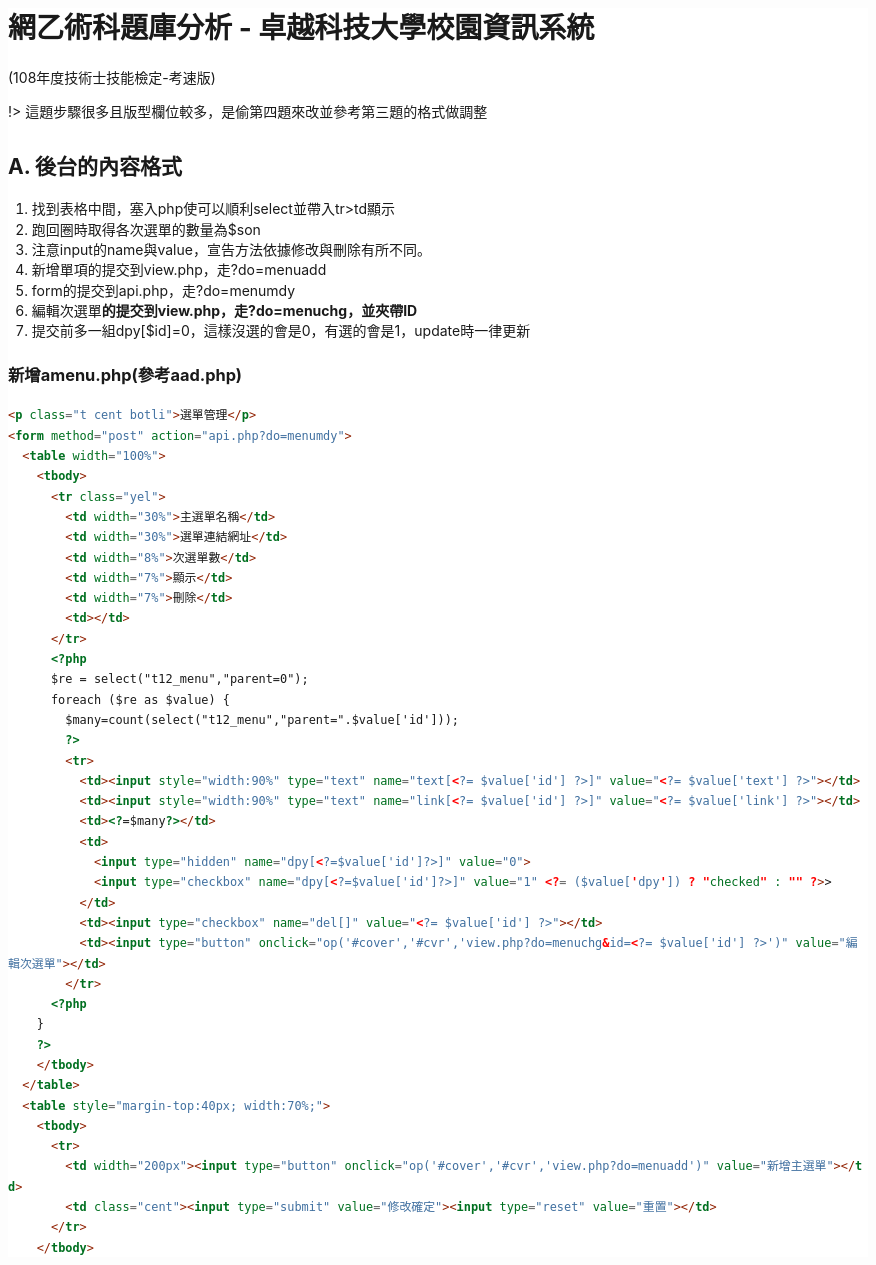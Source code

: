 # 網乙術科題庫分析 - 卓越科技大學校園資訊系統
(108年度技術士技能檢定-考速版)

!> 這題步驟很多且版型欄位較多，是偷第四題來改並參考第三題的格式做調整

## A. 後台的內容格式

1. 找到表格中間，塞入php使可以順利select並帶入tr&gt;td顯示
2. 跑回圈時取得各次選單的數量為$son
3. 注意input的name與value，宣告方法依據修改與刪除有所不同。
4. 新增單項的提交到view.php，走?do=menuadd
5. form的提交到api.php，走?do=menumdy
6. 編輯次選單**的提交到view.php，走?do=menuchg，並夾帶ID**
7. 提交前多一組dpy\[$id\]=0，這樣沒選的會是0，有選的會是1，update時一律更新

### 新增amenu.php\(參考aad.php\)
```html
<p class="t cent botli">選單管理</p>
<form method="post" action="api.php?do=menumdy">
  <table width="100%">
    <tbody>
      <tr class="yel">
        <td width="30%">主選單名稱</td>
        <td width="30%">選單連結網址</td>
        <td width="8%">次選單數</td>
        <td width="7%">顯示</td>
        <td width="7%">刪除</td>
        <td></td>
      </tr>
      <?php
      $re = select("t12_menu","parent=0");
      foreach ($re as $value) {
        $many=count(select("t12_menu","parent=".$value['id']));
        ?>
        <tr>
          <td><input style="width:90%" type="text" name="text[<?= $value['id'] ?>]" value="<?= $value['text'] ?>"></td>
          <td><input style="width:90%" type="text" name="link[<?= $value['id'] ?>]" value="<?= $value['link'] ?>"></td>
          <td><?=$many?></td>
          <td>
            <input type="hidden" name="dpy[<?=$value['id']?>]" value="0">
            <input type="checkbox" name="dpy[<?=$value['id']?>]" value="1" <?= ($value['dpy']) ? "checked" : "" ?>>
          </td>
          <td><input type="checkbox" name="del[]" value="<?= $value['id'] ?>"></td>
          <td><input type="button" onclick="op('#cover','#cvr','view.php?do=menuchg&id=<?= $value['id'] ?>')" value="編輯次選單"></td>
        </tr>
      <?php
    }
    ?>
    </tbody>
  </table>
  <table style="margin-top:40px; width:70%;">
    <tbody>
      <tr>
        <td width="200px"><input type="button" onclick="op('#cover','#cvr','view.php?do=menuadd')" value="新增主選單"></td>
        <td class="cent"><input type="submit" value="修改確定"><input type="reset" value="重置"></td>
      </tr>
    </tbody>
```